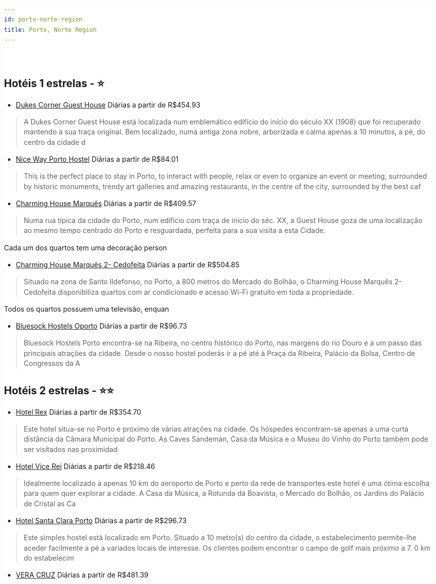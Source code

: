 ```yaml
---
id: porto-norte-region
title: Porto, Norte Region
---
```


<center><img src="http://photos.hotelbeds.com/giata/01/015836/015836a_hb_a_064.jpg" alt="" /></center>


## Hotéis 1 estrelas - ⭐️

-    [Dukes Corner Guest House](https://www.hurb.com/hoteis/porto/dukes-corner-guest-house-JNP-JP474616?cmp=18055) Diárias a partir de R$454.93
   > A Dukes Corner Guest House está localizada num emblemático edifício do início do século XX (1908) que foi recuperado mantendo a sua traça original.
Bem localizado, numa antiga zona nobre, arborizada e calma apenas a 10 minutos, a pé, do centro da cidade d
-    [Nice Way Porto Hostel](https://www.hurb.com/hoteis/porto/nice-way-porto-hostel-JNP-JP111765?cmp=18055) Diárias a partir de R$84.01
   > This is the perfect place to stay in Porto,  to interact with people, relax or even to  organize an event or meeting, surrounded  by historic monuments, trendy art  galleries and amazing restaurants, in the  centre of the city, surrounded by the best  caf
-    [Charming House Marquês](https://www.hurb.com/hoteis/porto/charming-house-marques-JNP-JP925939?cmp=18055) Diárias a partir de R$409.57
   > Numa rua típica da cidade do Porto, num edifício com traça de início do séc. XX, a Guest House goza de uma localização ao mesmo tempo centrado do Porto e resguardada, perfeita para a sua visita a esta Cidade. 

Cada um dos quartos tem uma decoração person
-    [Charming House Marquês 2- Cedofeita](https://www.hurb.com/hoteis/porto/charming-house-marques-2-cedofeita-JNP-JP02071T?cmp=18055) Diárias a partir de R$504.85
   > Situado na zona de Santo Ildefonso, no Porto, a 800 metros do Mercado do Bolhão, o Charming House Marquês 2- Cedofeita disponibiliza quartos com ar condicionado e acesso Wi-Fi gratuito em toda a propriedade.

Todos os quartos possuem uma televisão, enquan
-    [Bluesock Hostels Oporto](https://www.hurb.com/hoteis/porto/bluesock-hostels-oporto-JNP-JP02727V?cmp=18055) Diárias a partir de R$96.73
   > Bluesock Hostels Porto encontra-se na Ribeira, no centro histórico do Porto, nas margens do rio Douro e a um passo das principais atrações da cidade.  Desde o nosso hostel poderás ir a pé até à Praça da Ribeira, Palácio da Bolsa, Centro de Congressos da A

## Hotéis 2 estrelas - ⭐️⭐️

-    [Hotel Rex](https://www.hurb.com/hoteis/porto/hotel-rex-JNP-JP301102?cmp=18055) Diárias a partir de R$354.70
   > Este hotel situa-se no Porto e próximo de várias atrações na cidade. Os hóspedes encontram-se apenas a uma curta distância da Câmara Municipal do Porto. As Caves Sandeman, Casa da Música e o Museu do Vinho do Porto também pode ser visitados nas proximidad
-    [Hotel Vice Rei](https://www.hurb.com/hoteis/porto/hotel-vice-rei-JNP-JP306495?cmp=18055) Diárias a partir de R$218.46
   > Idealmente localizado a apenas 10 km do aeroporto de Porto e perto da rede de transportes este hotel é uma ótima escolha para quem quer explorar a cidade. A Casa da Música, a Rotunda da Boavista, o Mercado do Bolhão, os Jardins do Palácio de Cristal as Ca
-    [Hotel Santa Clara Porto](https://www.hurb.com/hoteis/porto/hotel-santa-clara-porto-JNP-JP774254?cmp=18055) Diárias a partir de R$296.73
   > Este simples hostel está localizado em Porto. Situado a 10 metro(s) do centro da cidade, o estabelecimento permite-lhe aceder facilmente a pé a variados locais de interesse. Os clientes podem encontrar o campo de golf mais próximo a 7. 0 km do estabelecim
-    [VERA CRUZ](https://www.hurb.com/hoteis/porto/vera-cruz-JNP-JP042425?cmp=18055) Diárias a partir de R$481.39